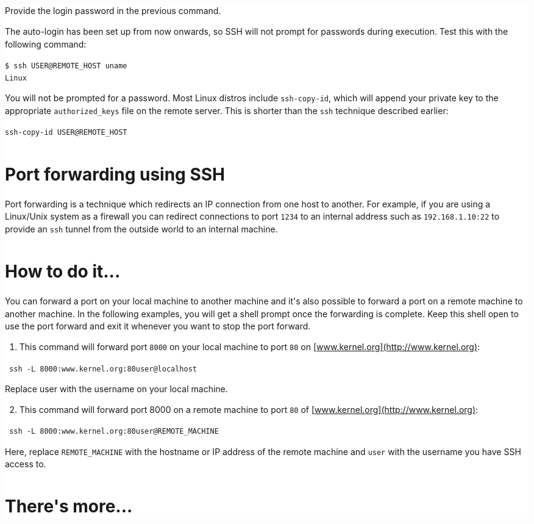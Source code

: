 Provide the login password in the previous command.

The auto-login has been set up from now onwards, so SSH will not prompt for passwords during execution. Test this with the following command:

```
$ ssh USER@REMOTE_HOST uname 
Linux 

```

You will not be prompted for a password. Most Linux distros include `ssh-copy-id`, which will append your private key to the appropriate `authorized_keys` file on the remote server. This is shorter than the `ssh` technique described earlier:

```
ssh-copy-id USER@REMOTE_HOST 

```

# Port forwarding using SSH

Port forwarding is a technique which redirects an IP connection from one host to another. For example, if you are using a Linux/Unix system as a firewall you can redirect connections to port `1234` to an internal address such as `192.168.1.10:22` to provide an `ssh` tunnel from the outside world to an internal machine.

# How to do it...

You can forward a port on your local machine to another machine and it's also possible to forward a port on a remote machine to another machine. In the following examples, you will get a shell prompt once the forwarding is complete. Keep this shell open to use the port forward and exit it whenever you want to stop the port forward.

1.  This command will forward port `8000` on your local machine to port `80` on [www.kernel.org](http://www.kernel.org):

```
 ssh -L 8000:www.kernel.org:80user@localhost 

```

Replace user with the username on your local machine.

2.  This command will forward port 8000 on a remote machine to port `80` of [www.kernel.org](http://www.kernel.org):

```
 ssh -L 8000:www.kernel.org:80user@REMOTE_MACHINE 

```

Here, replace `REMOTE_MACHINE` with the hostname or IP address of the remote machine and `user` with the username you have SSH access to.

# There's more...
